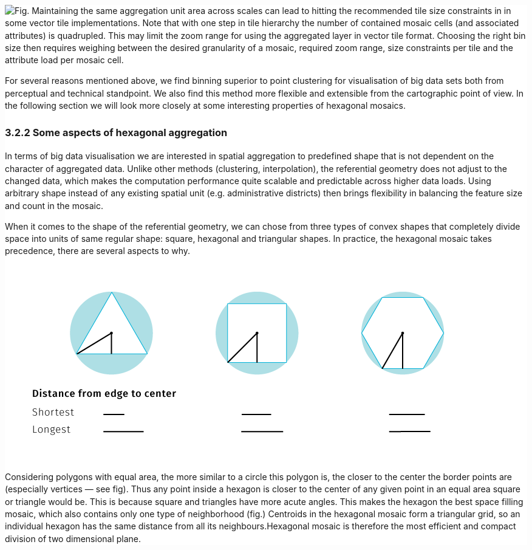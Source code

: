 ![**Fig.** Maintaining the same aggregation unit area across scales can lead to hitting the recommended tile size constraints in in some vector tile implementations. Note that with one step in tile hierarchy the number of contained mosaic cells (and associated attributes) is quadrupled. This may limit the zoom range for using the aggregated layer in vector tile format. Choosing the right bin size then requires weighing between the desired granularity of a mosaic, required zoom range, size constraints per tile and the attribute load per mosaic cell.
](imgs/img-hex-zoomlevels.png)

For several reasons mentioned above, we find binning superior to point clustering for visualisation of big data sets both from perceptual and technical standpoint. We also find this method more flexible and extensible from the cartographic point of view. In the following section we will look more closely at some interesting properties of hexagonal mosaics. 

### 3.2.2 Some aspects of hexagonal aggregation

In terms of big data visualisation we are interested in spatial aggregation to predefined shape that is not dependent on the character of aggregated data. Unlike other methods (clustering, interpolation), the referential geometry does not adjust to the changed data, which makes the computation performance quite scalable and predictable across higher data loads. Using arbitrary shape instead of any existing spatial unit (e.g. administrative districts) then brings flexibility in balancing the feature size and count in the mosaic.

When it comes to the shape of the referential geometry, we can chose from three types of convex shapes that completely divide space into units of same regular shape: square, hexagonal and triangular shapes. In practice, the hexagonal mosaic takes precedence, there are several aspects to why.

![**Fig.** Comparison of selected mosaic shapes to circle. Hexagons are closest to the circle, which translates in more efficient data aggregation around the bin center.](imgs/bi-shapes-dist-to-edge.png)

Considering polygons with equal area, the more similar to a circle this polygon is, the closer to the center the border points are (especially vertices — see fig). Thus any point inside a hexagon is closer to the center of any given point in an equal area square or triangle would be. This is because square and triangles have more acute angles. This makes the hexagon the best space filling mosaic, which also contains only one type of neighborhood (fig.) Centroids in the hexagonal mosaic form a triangular grid, so an individual hexagon has the same distance from all its neighbours.Hexagonal mosaic is therefore the most efficient and compact division of two dimensional plane.
